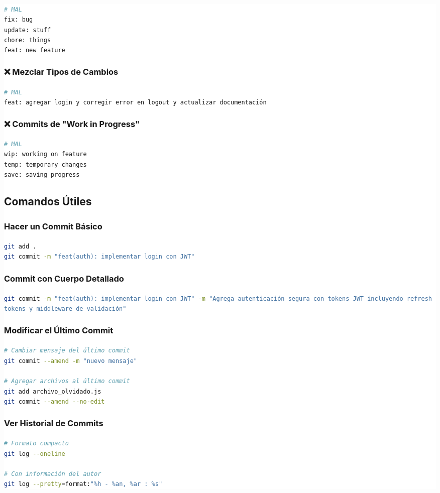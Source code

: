 ```bash
# MAL
fix: bug
update: stuff
chore: things
feat: new feature
```

### ❌ Mezclar Tipos de Cambios

```bash
# MAL
feat: agregar login y corregir error en logout y actualizar documentación
```

### ❌ Commits de "Work in Progress"

```bash
# MAL
wip: working on feature
temp: temporary changes
save: saving progress
```

## Comandos Útiles

### Hacer un Commit Básico

```bash
git add .
git commit -m "feat(auth): implementar login con JWT"
```

### Commit con Cuerpo Detallado

```bash
git commit -m "feat(auth): implementar login con JWT" -m "Agrega autenticación segura con tokens JWT incluyendo refresh tokens y middleware de validación"
```

### Modificar el Último Commit

```bash
# Cambiar mensaje del último commit
git commit --amend -m "nuevo mensaje"

# Agregar archivos al último commit
git add archivo_olvidado.js
git commit --amend --no-edit
```

### Ver Historial de Commits

```bash
# Formato compacto
git log --oneline

# Con información del autor
git log --pretty=format:"%h - %an, %ar : %s"
```
